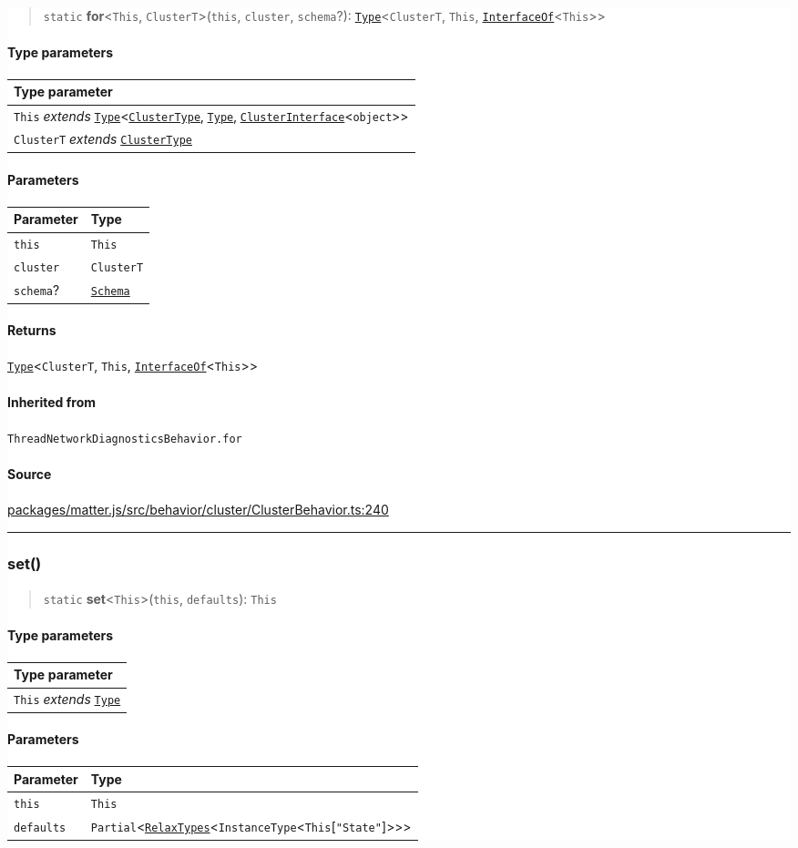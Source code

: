 > `static` **for**\<`This`, `ClusterT`\>(`this`, `cluster`, `schema`?): [`Type`](../../../../cluster/export/namespaces/ClusterBehavior/interfaces/Type.md)\<`ClusterT`, `This`, [`InterfaceOf`](../../../../cluster/export/namespaces/ClusterInterface/README.md#interfaceofb)\<`This`\>\>

#### Type parameters

| Type parameter |
| :------ |
| `This` *extends* [`Type`](../../../../cluster/export/namespaces/ClusterBehavior/interfaces/Type.md)\<[`ClusterType`](../../../../../cluster/export/interfaces/ClusterType.md), [`Type`](../../../../export/namespaces/Behavior/interfaces/Type.md), [`ClusterInterface`](../../../../cluster/export/README.md#clusterinterfacef)\<`object`\>\> |
| `ClusterT` *extends* [`ClusterType`](../../../../../cluster/export/interfaces/ClusterType.md) |

#### Parameters

| Parameter | Type |
| :------ | :------ |
| `this` | `This` |
| `cluster` | `ClusterT` |
| `schema`? | [`Schema`](../../../../cluster/export/-internal-/README.md#schema) |

#### Returns

[`Type`](../../../../cluster/export/namespaces/ClusterBehavior/interfaces/Type.md)\<`ClusterT`, `This`, [`InterfaceOf`](../../../../cluster/export/namespaces/ClusterInterface/README.md#interfaceofb)\<`This`\>\>

#### Inherited from

`ThreadNetworkDiagnosticsBehavior.for`

#### Source

[packages/matter.js/src/behavior/cluster/ClusterBehavior.ts:240](https://github.com/project-chip/matter.js/blob/7a8cbb56b87d4ccf34bec5a9a95ab40a1711324f/packages/matter.js/src/behavior/cluster/ClusterBehavior.ts#L240)

***

### set()

> `static` **set**\<`This`\>(`this`, `defaults`): `This`

#### Type parameters

| Type parameter |
| :------ |
| `This` *extends* [`Type`](../../../../export/namespaces/Behavior/interfaces/Type.md) |

#### Parameters

| Parameter | Type |
| :------ | :------ |
| `this` | `This` |
| `defaults` | `Partial`\<[`RelaxTypes`](../../../../../cluster/export/namespaces/ClusterType/README.md#relaxtypesv)\<`InstanceType`\<`This`\[`"State"`\]\>\>\> |
